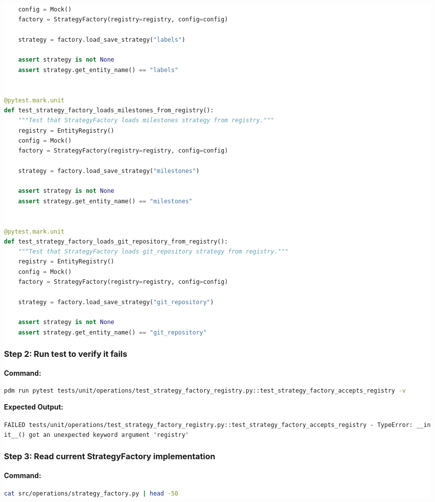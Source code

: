 ```python
    config = Mock()
    factory = StrategyFactory(registry=registry, config=config)

    strategy = factory.load_save_strategy("labels")

    assert strategy is not None
    assert strategy.get_entity_name() == "labels"


@pytest.mark.unit
def test_strategy_factory_loads_milestones_from_registry():
    """Test that StrategyFactory loads milestones strategy from registry."""
    registry = EntityRegistry()
    config = Mock()
    factory = StrategyFactory(registry=registry, config=config)

    strategy = factory.load_save_strategy("milestones")

    assert strategy is not None
    assert strategy.get_entity_name() == "milestones"


@pytest.mark.unit
def test_strategy_factory_loads_git_repository_from_registry():
    """Test that StrategyFactory loads git_repository strategy from registry."""
    registry = EntityRegistry()
    config = Mock()
    factory = StrategyFactory(registry=registry, config=config)

    strategy = factory.load_save_strategy("git_repository")

    assert strategy is not None
    assert strategy.get_entity_name() == "git_repository"
```

### Step 2: Run test to verify it fails

**Command:**
```bash
pdm run pytest tests/unit/operations/test_strategy_factory_registry.py::test_strategy_factory_accepts_registry -v
```

**Expected Output:**
```
FAILED tests/unit/operations/test_strategy_factory_registry.py::test_strategy_factory_accepts_registry - TypeError: __init__() got an unexpected keyword argument 'registry'
```

### Step 3: Read current StrategyFactory implementation

**Command:**
```bash
cat src/operations/strategy_factory.py | head -50
```
